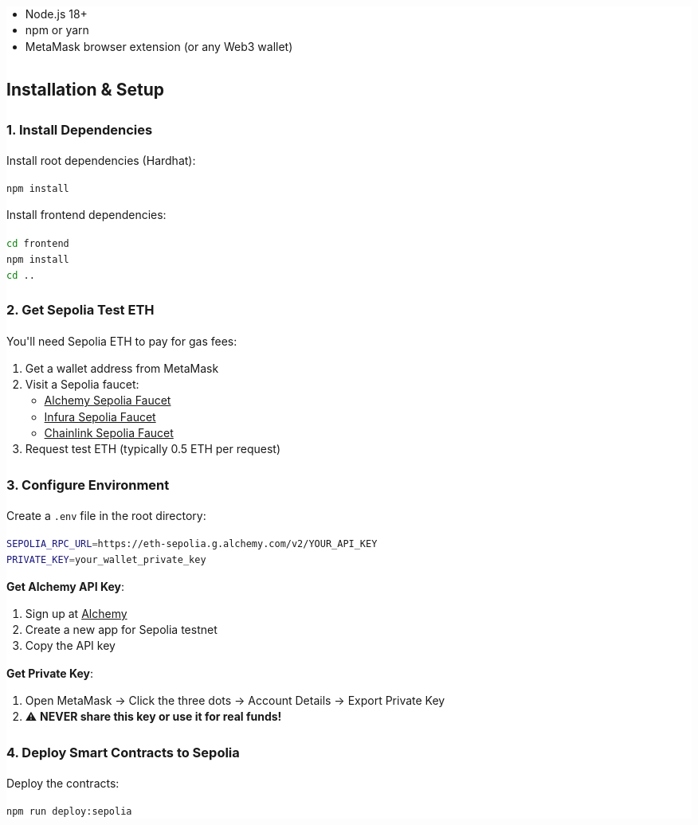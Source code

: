 - Node.js 18+
- npm or yarn
- MetaMask browser extension (or any Web3 wallet)

## Installation & Setup

### 1. Install Dependencies

Install root dependencies (Hardhat):
```bash
npm install
```

Install frontend dependencies:
```bash
cd frontend
npm install
cd ..
```

### 2. Get Sepolia Test ETH

You'll need Sepolia ETH to pay for gas fees:

1. Get a wallet address from MetaMask
2. Visit a Sepolia faucet:
   - [Alchemy Sepolia Faucet](https://sepoliafaucet.com/)
   - [Infura Sepolia Faucet](https://www.infura.io/faucet/sepolia)
   - [Chainlink Sepolia Faucet](https://faucets.chain.link/sepolia)
3. Request test ETH (typically 0.5 ETH per request)

### 3. Configure Environment

Create a `.env` file in the root directory:

```bash
SEPOLIA_RPC_URL=https://eth-sepolia.g.alchemy.com/v2/YOUR_API_KEY
PRIVATE_KEY=your_wallet_private_key
```

**Get Alchemy API Key**:
1. Sign up at [Alchemy](https://www.alchemy.com/)
2. Create a new app for Sepolia testnet
3. Copy the API key

**Get Private Key**:
1. Open MetaMask → Click the three dots → Account Details → Export Private Key
2. ⚠️ **NEVER share this key or use it for real funds!**

### 4. Deploy Smart Contracts to Sepolia

Deploy the contracts:
```bash
npm run deploy:sepolia
```
